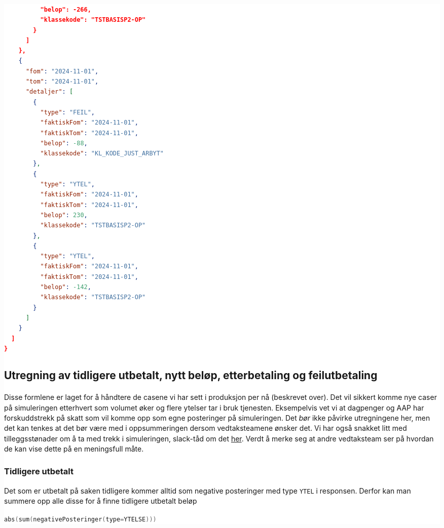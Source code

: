 ```json
          "belop": -266,
          "klassekode": "TSTBASISP2-OP"
        }
      ]
    },
    {
      "fom": "2024-11-01",
      "tom": "2024-11-01",
      "detaljer": [
        {
          "type": "FEIL",
          "faktiskFom": "2024-11-01",
          "faktiskTom": "2024-11-01",
          "belop": -88,
          "klassekode": "KL_KODE_JUST_ARBYT"
        },
        {
          "type": "YTEL",
          "faktiskFom": "2024-11-01",
          "faktiskTom": "2024-11-01",
          "belop": 230,
          "klassekode": "TSTBASISP2-OP"
        },
        {
          "type": "YTEL",
          "faktiskFom": "2024-11-01",
          "faktiskTom": "2024-11-01",
          "belop": -142,
          "klassekode": "TSTBASISP2-OP"
        }
      ]
    }
  ]
}
```

## Utregning av tidligere utbetalt, nytt beløp, etterbetaling og feilutbetaling
Disse formlene er laget for å håndtere de casene vi har sett i produksjon per nå (beskrevet over). Det vil sikkert komme nye caser på simuleringen etterhvert som volumet øker
og flere ytelser tar i bruk tjenesten. Eksempelvis vet vi at dagpenger og AAP har forskuddstrekk på skatt som vil komme opp som egne posteringer på simuleringen. Det _bør_ ikke påvirke
utregningene her, men det kan tenkes at det bør være med i oppsummeringen dersom vedtaksteamene ønsker det. Vi har også snakket litt med tilleggsstønader om å ta med trekk i simuleringen,
slack-tåd om det [her](https://nav-it.slack.com/archives/C060V3ADLTD/p1727356835317329). Verdt å merke seg at andre vedtaksteam ser på hvordan de kan vise dette på en meningsfull måte. 

### Tidligere utbetalt
Det som er utbetalt på saken tidligere kommer alltid som negative posteringer med type `YTEL` i responsen. Derfor kan man summere opp alle disse for å finne tidligere utbetalt beløp
```kotlin
abs(sum(negativePosteringer(type=YTELSE)))
```
